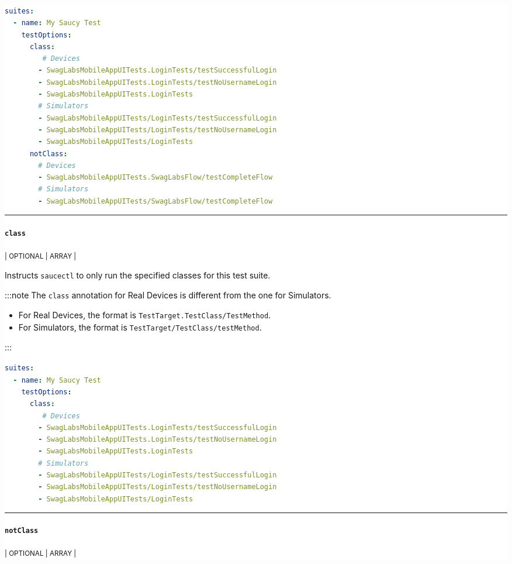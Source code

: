 ```yaml
suites:
  - name: My Saucy Test
    testOptions:
      class:
         # Devices
        - SwagLabsMobileAppUITests.LoginTests/testSuccessfulLogin
        - SwagLabsMobileAppUITests.LoginTests/testNoUsernameLogin
        - SwagLabsMobileAppUITests.LoginTests
        # Simulators
        - SwagLabsMobileAppUITests/LoginTests/testSuccessfulLogin
        - SwagLabsMobileAppUITests/LoginTests/testNoUsernameLogin
        - SwagLabsMobileAppUITests/LoginTests
      notClass:
        # Devices
        - SwagLabsMobileAppUITests.SwagLabsFlow/testCompleteFlow
        # Simulators
        - SwagLabsMobileAppUITests/SwagLabsFlow/testCompleteFlow
```

---

#### `class`

<p><small>| OPTIONAL | ARRAY |</small></p>

Instructs `saucectl` to only run the specified classes for this test suite.

:::note
The `class` annotation for Real Devices is different from the one for Simulators.

- For Real Devices, the format is `TestTarget.TestClass/TestMethod`.
- For Simulators, the format is `TestTarget/TestClass/testMethod`.

:::

```yaml
suites:
  - name: My Saucy Test
    testOptions:
      class:
         # Devices
        - SwagLabsMobileAppUITests.LoginTests/testSuccessfulLogin
        - SwagLabsMobileAppUITests.LoginTests/testNoUsernameLogin
        - SwagLabsMobileAppUITests.LoginTests
        # Simulators
        - SwagLabsMobileAppUITests/LoginTests/testSuccessfulLogin
        - SwagLabsMobileAppUITests/LoginTests/testNoUsernameLogin
        - SwagLabsMobileAppUITests/LoginTests
```

---

#### `notClass`

<p><small>| OPTIONAL | ARRAY |</small></p>
